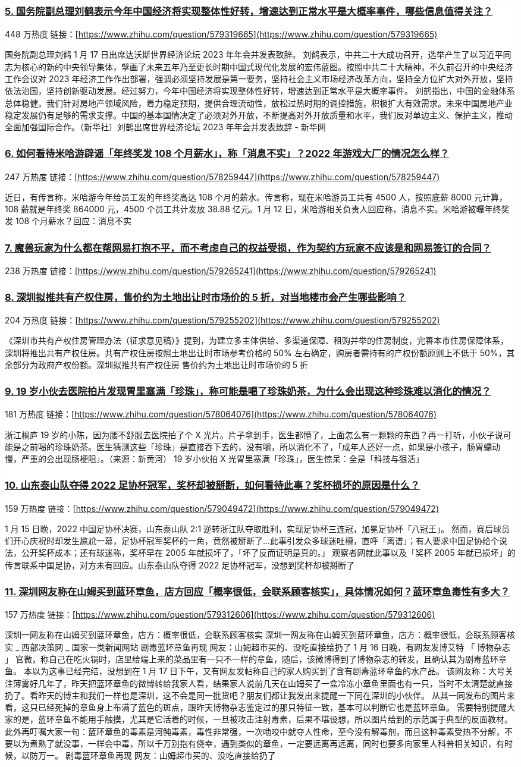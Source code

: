 ### [5. 国务院副总理刘鹤表示今年中国经济将实现整体性好转，增速达到正常水平是大概率事件，哪些信息值得关注？](https://www.zhihu.com/question/579319665)
448 万热度 链接：[https://www.zhihu.com/question/579319665](https://www.zhihu.com/question/579319665)

国务院副总理刘鹤 1 月 17 日出席达沃斯世界经济论坛 2023 年年会并发表致辞。 刘鹤表示，中共二十大成功召开，选举产生了以习近平同志为核心的新的中央领导集体，擘画了未来五年乃至更长时期中国式现代化发展的宏伟蓝图。按照中共二十大精神，不久前召开的中央经济工作会议对 2023 年经济工作作出部署，强调必须坚持发展是第一要务，坚持社会主义市场经济改革方向，坚持全方位扩大对外开放，坚持依法治国，坚持创新驱动发展。经过努力，今年中国经济将实现整体性好转，增速达到正常水平是大概率事件。 刘鹤指出，中国的金融体系总体稳健。我们针对房地产领域风险，着力稳定预期，提供合理流动性，放松过热时期的调控措施，积极扩大有效需求。未来中国房地产业稳定发展仍有足够的需求支撑。中国的基本国情决定了必须对外开放，不断提高对外开放质量和水平，我们反对单边主义、保护主义，推动全面加强国际合作。（新华社）刘鹤出席世界经济论坛 2023 年年会并发表致辞 - 新华网

### [6. 如何看待米哈游辟谣「年终奖发 108 个月薪水」，称「消息不实」？2022 年游戏大厂的情况怎么样？](https://www.zhihu.com/question/578259447)
247 万热度 链接：[https://www.zhihu.com/question/578259447](https://www.zhihu.com/question/578259447)

近日，有传言称，米哈游今年给员工发的年终奖高达 108 个月的薪水。传言称，现在米哈游员工共有 4500 人，按照底薪 8000 元计算，108 薪就是年终奖 864000 元，4500 个员工共计发放 38.88 亿元。1 月 12 日，米哈游相关负责人回应称，消息不实。米哈游被曝年终奖发 108 个月薪水？回应：消息不实

### [7. 魔兽玩家为什么都在帮网易打抱不平，而不考虑自己的权益受损，作为契约方玩家不应该是和网易签订的合同？](https://www.zhihu.com/question/579265241)
238 万热度 链接：[https://www.zhihu.com/question/579265241](https://www.zhihu.com/question/579265241)



### [8. 深圳拟推共有产权住房，售价约为土地出让时市场价的 5 折，对当地楼市会产生哪些影响？](https://www.zhihu.com/question/579255202)
204 万热度 链接：[https://www.zhihu.com/question/579255202](https://www.zhihu.com/question/579255202)

《深圳市共有产权住房管理办法（征求意见稿）》提到，为建立多主体供给、多渠道保障、租购并举的住房制度，完善本市住房保障体系，深圳将推出共有产权住房。共有产权住房按照土地出让时市场参考价格的 50% 左右确定，购房者需持有的产权份额原则上不低于 50%，其余部分为政府产权份额。深圳拟推共有产权住房 售价约为土地出让时市场价的 5 折

### [9. 19 岁小伙去医院拍片发现胃里塞满「珍珠」，称可能是喝了珍珠奶茶，为什么会出现这种珍珠难以消化的情况？](https://www.zhihu.com/question/578064076)
181 万热度 链接：[https://www.zhihu.com/question/578064076](https://www.zhihu.com/question/578064076)

浙江桐庐 19 岁的小陈，因为腰不舒服去医院拍了个 X 光片。片子拿到手，医生都懵了，上面怎么有一颗颗的东西？再一打听，小伙子说可能是之前喝的珍珠奶茶。医生猜测这些「珍珠」是直接吞下去的，没有嚼，所以消化不了，「成年人还好一点，如果是小孩子，肠胃蠕动慢，严重的会出现肠梗阻」。（来源：新黄河） 19 岁小伙拍 X 光胃里塞满「珍珠」，医生惊呆：全是「科技与狠活」

### [10. 山东泰山队夺得 2022 足协杯冠军，奖杯却被掰断，如何看待此事？奖杯损坏的原因是什么？](https://www.zhihu.com/question/579049472)
159 万热度 链接：[https://www.zhihu.com/question/579049472](https://www.zhihu.com/question/579049472)

1 月 15 日晚，2022 中国足协杯决赛，山东泰山队 2:1 逆转浙江队夺取胜利，实现足协杯三连冠，加冕足协杯「八冠王」。 	 然而，赛后球员们开心庆祝时却发生尴尬一幕，足协杯冠军奖杯的一角，竟然被掰断了…此事引发众多球迷吐槽，直呼「离谱」；有人要求中国足协给个说法，公开奖杯成本；还有球迷称，奖杯早在 2005 年就损坏了，「坏了反而证明是真的。」 观察者网就此事以及「奖杯 2005 年就已损坏」的传言联系中国足协，对方未有回应。山东泰山队夺得 2022 足协杯冠军，没想到奖杯却被掰断了

### [11. 深圳网友称在山姆买到蓝环章鱼，店方回应「概率很低，会联系顾客核实」，具体情况如何？蓝环章鱼毒性有多大？](https://www.zhihu.com/question/579312606)
157 万热度 链接：[https://www.zhihu.com/question/579312606](https://www.zhihu.com/question/579312606)

深圳一网友称在山姆买到蓝环章鱼，店方：概率很低，会联系顾客核实 深圳一网友称在山姆买到蓝环章鱼，店方：概率很低，会联系顾客核实 _ 西部决策网 _ 国家一类新闻网站 剧毒蓝环章鱼再现 网友：山姆超市买的、没吃直接给扔了 1 月 16 日晚，有网友发博艾特 「 博物杂志 」 官微，称自己在吃火锅时，店里给端上来的菜品里有一只不一样的章鱼，随后，该微博得到了博物杂志的转发，且确认其为剧毒蓝环章鱼。 本以为这事已经完结，没想到在 1 月 17 日下午，又有网友发帖称自己的家人购买到了含有剧毒蓝环章鱼的水产品。 该网友称：大号关注薄雾好几年了，昨天把蓝环章鱼的微博转给我家人看，结果家人说前几天在山姆买了一盒冷冻小章鱼里面也有一只，当时不太清楚就直接扔了。看昨天的博主和我们一样也是深圳，这不会是同一批货吧？朋友们都让我发出来提醒一下同在深圳的小伙伴。 从其一同发布的图片来看，这只已经死掉的章鱼身上布满了蓝色的斑点，跟昨天博物杂志鉴定过的那只特征一致，基本可以判断它也是蓝环章鱼。 需要特别提醒大家的是，蓝环章鱼不能用手触摸，尤其是它活着的时候，一旦被攻击注射毒素，后果不堪设想，所以图片给到的示范属于典型的反面教材。 此外再叮嘱大家一句：蓝环章鱼的毒素是河鲀毒素，毒性非常强，一次啮咬中就夺人性命，至今没有解毒剂，而且这种毒素受热不分解，不要以为煮熟了就没事，一样会中毒，所以千万别抱有侥幸，遇到类似的章鱼，一定要远离再远离，同时也要多向家里人科普相关知识，有时候，以防万一。 剧毒蓝环章鱼再现 网友：山姆超市买的、没吃直接给扔了
